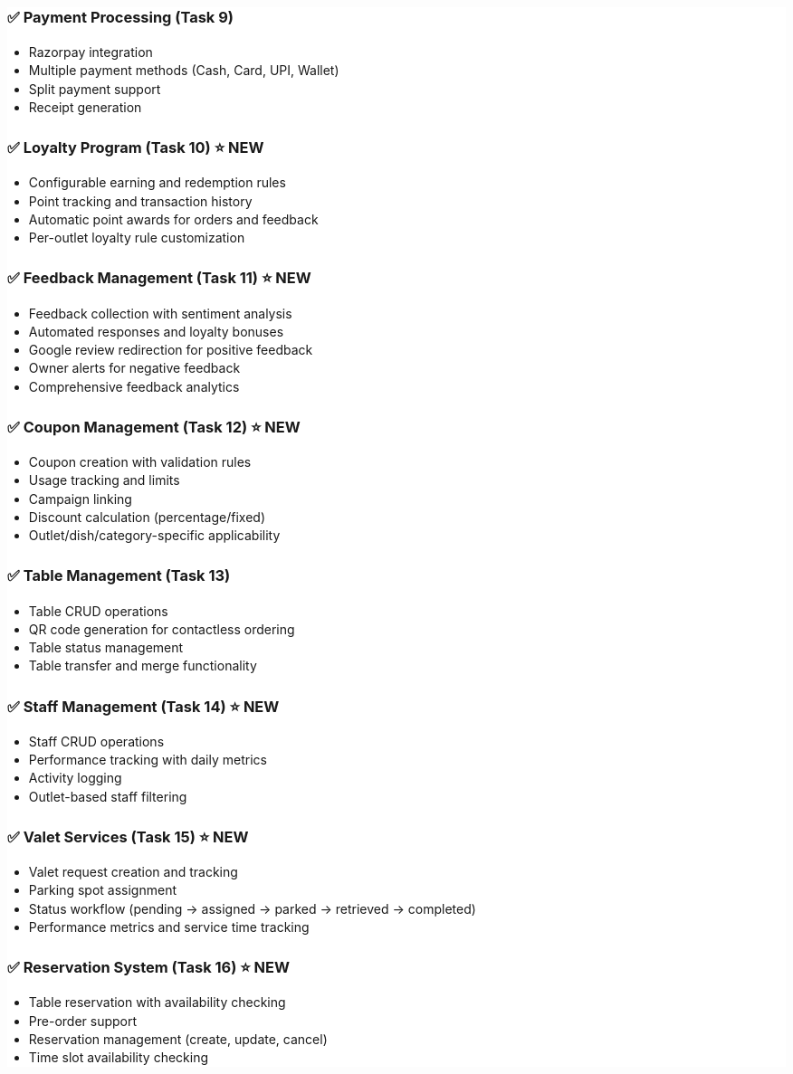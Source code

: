 ### ✅ Payment Processing (Task 9)
- Razorpay integration
- Multiple payment methods (Cash, Card, UPI, Wallet)
- Split payment support
- Receipt generation

### ✅ Loyalty Program (Task 10) ⭐ NEW
- Configurable earning and redemption rules
- Point tracking and transaction history
- Automatic point awards for orders and feedback
- Per-outlet loyalty rule customization

### ✅ Feedback Management (Task 11) ⭐ NEW
- Feedback collection with sentiment analysis
- Automated responses and loyalty bonuses
- Google review redirection for positive feedback
- Owner alerts for negative feedback
- Comprehensive feedback analytics

### ✅ Coupon Management (Task 12) ⭐ NEW
- Coupon creation with validation rules
- Usage tracking and limits
- Campaign linking
- Discount calculation (percentage/fixed)
- Outlet/dish/category-specific applicability

### ✅ Table Management (Task 13)
- Table CRUD operations
- QR code generation for contactless ordering
- Table status management
- Table transfer and merge functionality

### ✅ Staff Management (Task 14) ⭐ NEW
- Staff CRUD operations
- Performance tracking with daily metrics
- Activity logging
- Outlet-based staff filtering

### ✅ Valet Services (Task 15) ⭐ NEW
- Valet request creation and tracking
- Parking spot assignment
- Status workflow (pending → assigned → parked → retrieved → completed)
- Performance metrics and service time tracking

### ✅ Reservation System (Task 16) ⭐ NEW
- Table reservation with availability checking
- Pre-order support
- Reservation management (create, update, cancel)
- Time slot availability checking
